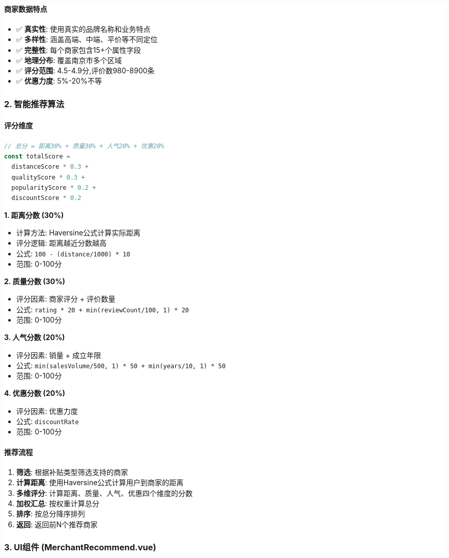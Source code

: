 #### 商家数据特点

- ✅ **真实性**: 使用真实的品牌名称和业务特点
- ✅ **多样性**: 涵盖高端、中端、平价等不同定位
- ✅ **完整性**: 每个商家包含15+个属性字段
- ✅ **地理分布**: 覆盖南京市多个区域
- ✅ **评分范围**: 4.5-4.9分,评价数980-8900条
- ✅ **优惠力度**: 5%-20%不等

### 2. 智能推荐算法

#### 评分维度

```typescript
// 总分 = 距离30% + 质量30% + 人气20% + 优惠20%
const totalScore = 
  distanceScore * 0.3 +
  qualityScore * 0.3 +
  popularityScore * 0.2 +
  discountScore * 0.2
```

**1. 距离分数 (30%)**
- 计算方法: Haversine公式计算实际距离
- 评分逻辑: 距离越近分数越高
- 公式: `100 - (distance/1000) * 10`
- 范围: 0-100分

**2. 质量分数 (30%)**
- 评分因素: 商家评分 + 评价数量
- 公式: `rating * 20 + min(reviewCount/100, 1) * 20`
- 范围: 0-100分

**3. 人气分数 (20%)**
- 评分因素: 销量 + 成立年限
- 公式: `min(salesVolume/500, 1) * 50 + min(years/10, 1) * 50`
- 范围: 0-100分

**4. 优惠分数 (20%)**
- 评分因素: 优惠力度
- 公式: `discountRate`
- 范围: 0-100分

#### 推荐流程

1. **筛选**: 根据补贴类型筛选支持的商家
2. **计算距离**: 使用Haversine公式计算用户到商家的距离
3. **多维评分**: 计算距离、质量、人气、优惠四个维度的分数
4. **加权汇总**: 按权重计算总分
5. **排序**: 按总分降序排列
6. **返回**: 返回前N个推荐商家

### 3. UI组件 (MerchantRecommend.vue)
